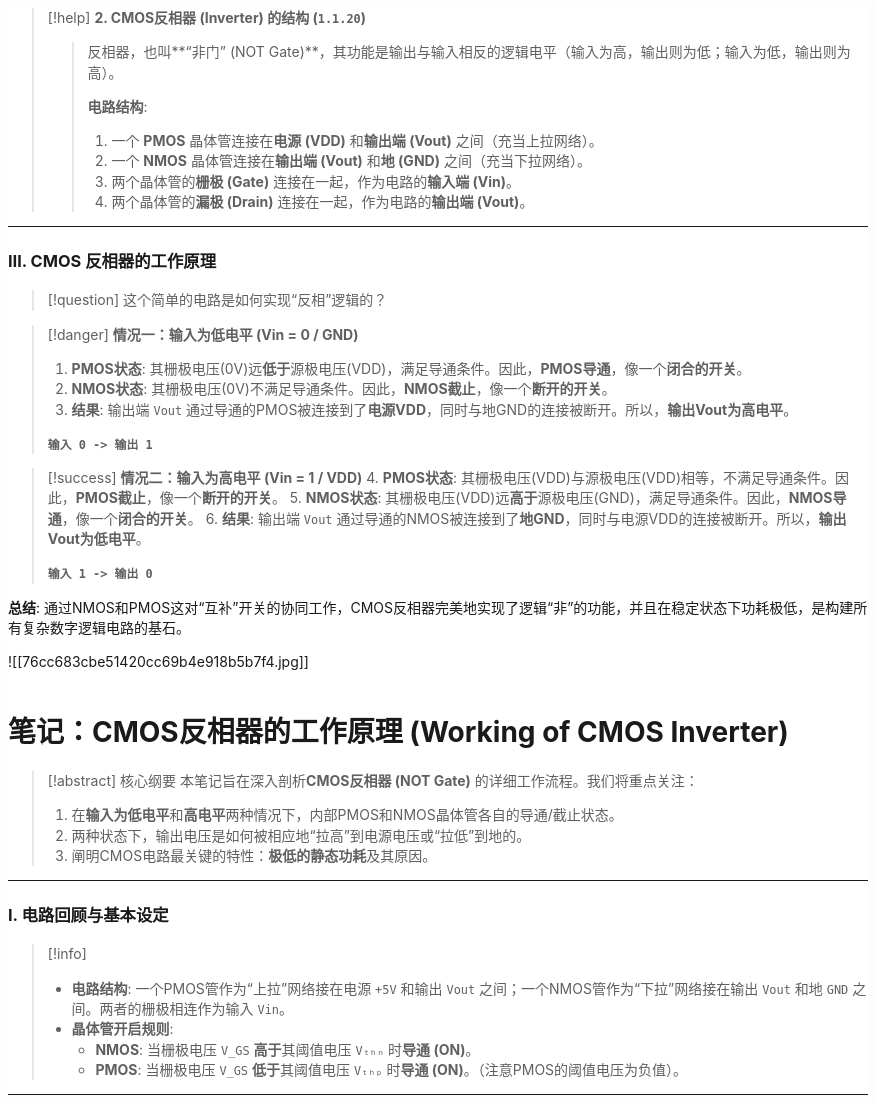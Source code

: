 > [!help] **2. CMOS反相器 (Inverter) 的结构 (`1.1.20`)**
> > 反相器，也叫**“非门” (NOT Gate)**，其功能是输出与输入相反的逻辑电平（输入为高，输出则为低；输入为低，输出则为高）。
> >
> > **电路结构**:
> > 1.  一个 **PMOS** 晶体管连接在**电源 (VDD)** 和**输出端 (Vout)** 之间（充当上拉网络）。
> > 2.  一个 **NMOS** 晶体管连接在**输出端 (Vout)** 和**地 (GND)** 之间（充当下拉网络）。
> > 3.  两个晶体管的**栅极 (Gate)** 连接在一起，作为电路的**输入端 (Vin)**。
> > 4.  两个晶体管的**漏极 (Drain)** 连接在一起，作为电路的**输出端 (Vout)**。
> >
> > 

---

### Ⅲ. CMOS 反相器的工作原理

> [!question]
> 这个简单的电路是如何实现“反相”逻辑的？

> [!danger] **情况一：输入为低电平 (Vin = 0 / GND)**
> 1. **PMOS状态**: 其栅极电压(0V)远**低于**源极电压(VDD)，满足导通条件。因此，**PMOS导通**，像一个**闭合的开关**。
> 2. **NMOS状态**: 其栅极电压(0V)不满足导通条件。因此，**NMOS截止**，像一个**断开的开关**。
> 3. **结果**: 输出端 `Vout` 通过导通的PMOS被连接到了**电源VDD**，同时与地GND的连接被断开。所以，**输出Vout为高电平**。
>
> **`输入 0 -> 输出 1`**

> [!success] **情况二：输入为高电平 (Vin = 1 / VDD)**
> 4. **PMOS状态**: 其栅极电压(VDD)与源极电压(VDD)相等，不满足导通条件。因此，**PMOS截止**，像一个**断开的开关**。
> 5. **NMOS状态**: 其栅极电压(VDD)远**高于**源极电压(GND)，满足导通条件。因此，**NMOS导通**，像一个**闭合的开关**。
> 6. **结果**: 输出端 `Vout` 通过导通的NMOS被连接到了**地GND**，同时与电源VDD的连接被断开。所以，**输出Vout为低电平**。
>
> **`输入 1 -> 输出 0`**

**总结**: 通过NMOS和PMOS这对“互补”开关的协同工作，CMOS反相器完美地实现了逻辑“非”的功能，并且在稳定状态下功耗极低，是构建所有复杂数字逻辑电路的基石。

![[76cc683cbe51420cc69b4e918b5b7f4.jpg]]

# 笔记：CMOS反相器的工作原理 (Working of CMOS Inverter)

> [!abstract] 核心纲要
> 本笔记旨在深入剖析**CMOS反相器 (NOT Gate)** 的详细工作流程。我们将重点关注：
> 1.  在**输入为低电平**和**高电平**两种情况下，内部PMOS和NMOS晶体管各自的导通/截止状态。
> 2.  两种状态下，输出电压是如何被相应地“拉高”到电源电压或“拉低”到地的。
> 3.  阐明CMOS电路最关键的特性：**极低的静态功耗**及其原因。

---

### Ⅰ. 电路回顾与基本设定

> [!info]
> - **电路结构**: 一个PMOS管作为“上拉”网络接在电源 `+5V` 和输出 `Vout` 之间；一个NMOS管作为“下拉”网络接在输出 `Vout` 和地 `GND` 之间。两者的栅极相连作为输入 `Vin`。
> - **晶体管开启规则**:
>   - **NMOS**: 当栅极电压 `V_GS` **高于**其阈值电压 `Vₜₕₙ` 时**导通 (ON)**。
>   - **PMOS**: 当栅极电压 `V_GS` **低于**其阈值电压 `Vₜₕₚ` 时**导通 (ON)**。（注意PMOS的阈值电压为负值）。

---